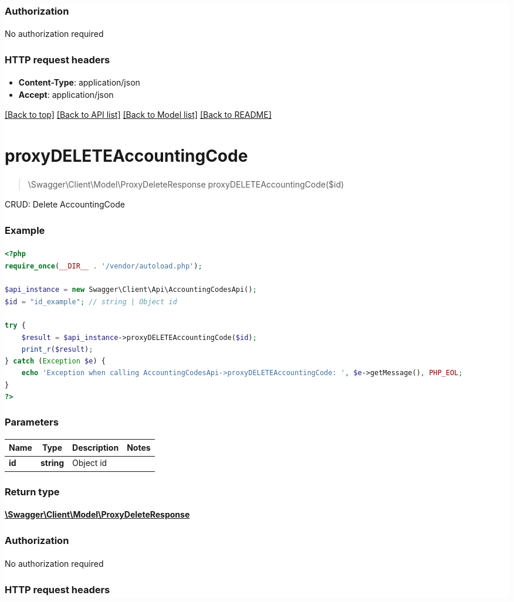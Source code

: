 ### Authorization

No authorization required

### HTTP request headers

 - **Content-Type**: application/json
 - **Accept**: application/json

[[Back to top]](#) [[Back to API list]](../../README.md#documentation-for-api-endpoints) [[Back to Model list]](../../README.md#documentation-for-models) [[Back to README]](../../README.md)

# **proxyDELETEAccountingCode**
> \Swagger\Client\Model\ProxyDeleteResponse proxyDELETEAccountingCode($id)

CRUD: Delete AccountingCode



### Example
```php
<?php
require_once(__DIR__ . '/vendor/autoload.php');

$api_instance = new Swagger\Client\Api\AccountingCodesApi();
$id = "id_example"; // string | Object id

try {
    $result = $api_instance->proxyDELETEAccountingCode($id);
    print_r($result);
} catch (Exception $e) {
    echo 'Exception when calling AccountingCodesApi->proxyDELETEAccountingCode: ', $e->getMessage(), PHP_EOL;
}
?>
```

### Parameters

Name | Type | Description  | Notes
------------- | ------------- | ------------- | -------------
 **id** | **string**| Object id |

### Return type

[**\Swagger\Client\Model\ProxyDeleteResponse**](../Model/ProxyDeleteResponse.md)

### Authorization

No authorization required

### HTTP request headers
